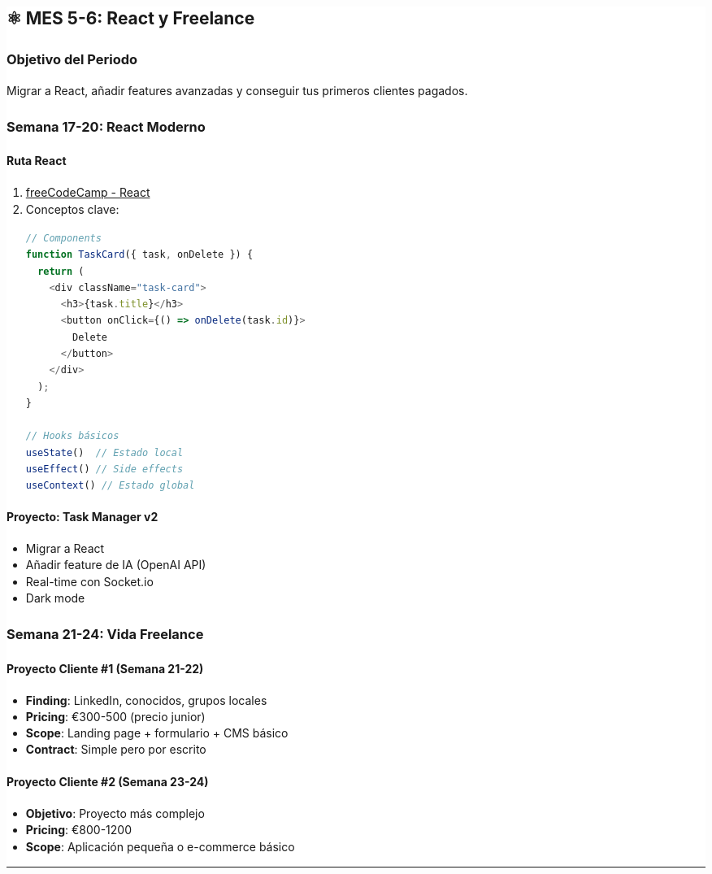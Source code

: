 
## ⚛️ MES 5-6: React y Freelance

### Objetivo del Periodo
Migrar a React, añadir features avanzadas y conseguir tus primeros clientes pagados.

### Semana 17-20: React Moderno

#### Ruta React
1. [freeCodeCamp - React](https://www.freecodecamp.org/learn/front-end-development-libraries/)
2. Conceptos clave:
   ```javascript
   // Components
   function TaskCard({ task, onDelete }) {
     return (
       <div className="task-card">
         <h3>{task.title}</h3>
         <button onClick={() => onDelete(task.id)}>
           Delete
         </button>
       </div>
     );
   }
   
   // Hooks básicos
   useState()  // Estado local
   useEffect() // Side effects
   useContext() // Estado global
   ```

#### Proyecto: Task Manager v2
- Migrar a React
- Añadir feature de IA (OpenAI API)
- Real-time con Socket.io
- Dark mode

### Semana 21-24: Vida Freelance

#### Proyecto Cliente #1 (Semana 21-22)
- **Finding**: LinkedIn, conocidos, grupos locales
- **Pricing**: €300-500 (precio junior)
- **Scope**: Landing page + formulario + CMS básico
- **Contract**: Simple pero por escrito

#### Proyecto Cliente #2 (Semana 23-24)
- **Objetivo**: Proyecto más complejo
- **Pricing**: €800-1200
- **Scope**: Aplicación pequeña o e-commerce básico

---
